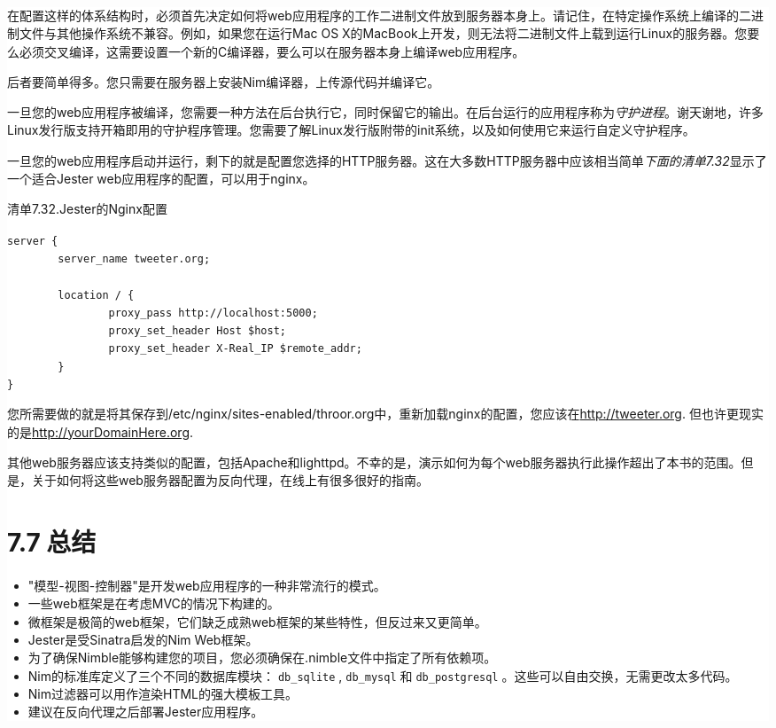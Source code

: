 在配置这样的体系结构时，必须首先决定如何将web应用程序的工作二进制文件放到服务器本身上。请记住，在特定操作系统上编译的二进制文件与其他操作系统不兼容。例如，如果您在运行Mac OS X的MacBook上开发，则无法将二进制文件上载到运行Linux的服务器。您要么必须交叉编译，这需要设置一个新的C编译器，要么可以在服务器本身上编译web应用程序。

后者要简单得多。您只需要在服务器上安装Nim编译器，上传源代码并编译它。

一旦您的web应用程序被编译，您需要一种方法在后台执行它，同时保留它的输出。在后台运行的应用程序称为*守护进程*。谢天谢地，许多Linux发行版支持开箱即用的守护程序管理。您需要了解Linux发行版附带的init系统，以及如何使用它来运行自定义守护程序。

一旦您的web应用程序启动并运行，剩下的就是配置您选择的HTTP服务器。这在大多数HTTP服务器中应该相当简单*下面的清单7.32*显示了一个适合Jester web应用程序的配置，可以用于nginx。

清单7.32.Jester的Nginx配置
```
server {
        server_name tweeter.org;

        location / {
                proxy_pass http://localhost:5000;
                proxy_set_header Host $host;
                proxy_set_header X-Real_IP $remote_addr;
        }
}
```

您所需要做的就是将其保存到/etc/nginx/sites-enabled/throor.org中，重新加载nginx的配置，您应该在<http://tweeter.org>. 但也许更现实的是<http://yourDomainHere.org>.

其他web服务器应该支持类似的配置，包括Apache和lighttpd。不幸的是，演示如何为每个web服务器执行此操作超出了本书的范围。但是，关于如何将这些web服务器配置为反向代理，在线上有很多很好的指南。

7.7 总结
============
* "模型-视图-控制器"是开发web应用程序的一种非常流行的模式。
* 一些web框架是在考虑MVC的情况下构建的。
* 微框架是极简的web框架，它们缺乏成熟web框架的某些特性，但反过来又更简单。
* Jester是受Sinatra启发的Nim Web框架。
* 为了确保Nimble能够构建您的项目，您必须确保在.nimble文件中指定了所有依赖项。
* Nim的标准库定义了三个不同的数据库模块： `db_sqlite` ,  `db_mysql` 和 `db_postgresql` 。这些可以自由交换，无需更改太多代码。
* Nim过滤器可以用作渲染HTML的强大模板工具。
* 建议在反向代理之后部署Jester应用程序。
